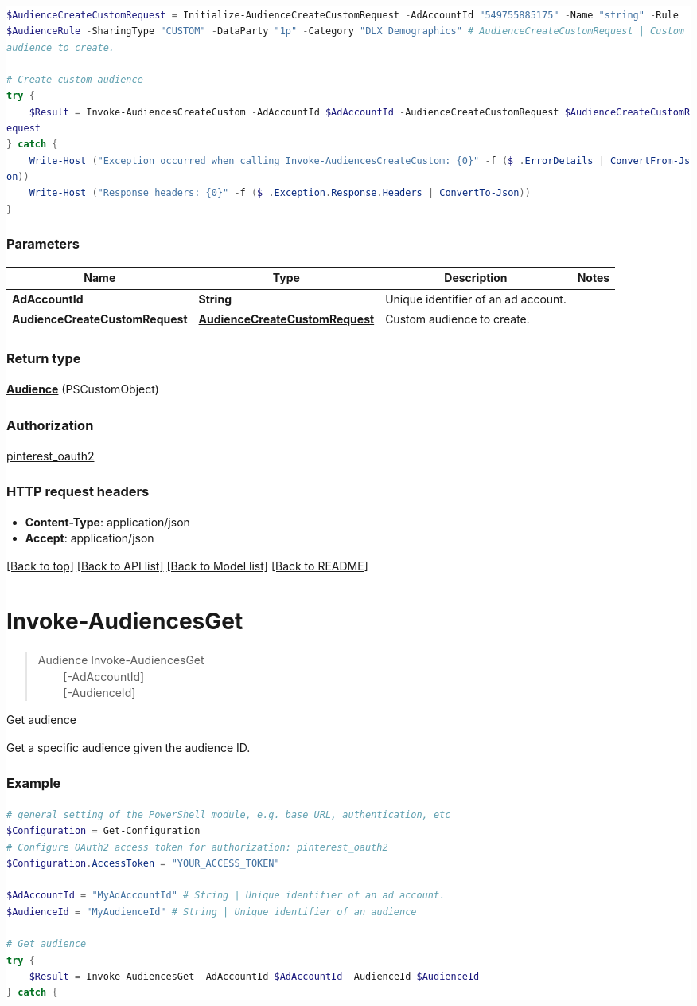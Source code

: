 ```powershell
$AudienceCreateCustomRequest = Initialize-AudienceCreateCustomRequest -AdAccountId "549755885175" -Name "string" -Rule $AudienceRule -SharingType "CUSTOM" -DataParty "1p" -Category "DLX Demographics" # AudienceCreateCustomRequest | Custom audience to create.

# Create custom audience
try {
    $Result = Invoke-AudiencesCreateCustom -AdAccountId $AdAccountId -AudienceCreateCustomRequest $AudienceCreateCustomRequest
} catch {
    Write-Host ("Exception occurred when calling Invoke-AudiencesCreateCustom: {0}" -f ($_.ErrorDetails | ConvertFrom-Json))
    Write-Host ("Response headers: {0}" -f ($_.Exception.Response.Headers | ConvertTo-Json))
}
```

### Parameters

Name | Type | Description  | Notes
------------- | ------------- | ------------- | -------------
 **AdAccountId** | **String**| Unique identifier of an ad account. | 
 **AudienceCreateCustomRequest** | [**AudienceCreateCustomRequest**](AudienceCreateCustomRequest.md)| Custom audience to create. | 

### Return type

[**Audience**](Audience.md) (PSCustomObject)

### Authorization

[pinterest_oauth2](../README.md#pinterest_oauth2)

### HTTP request headers

 - **Content-Type**: application/json
 - **Accept**: application/json

[[Back to top]](#) [[Back to API list]](../README.md#documentation-for-api-endpoints) [[Back to Model list]](../README.md#documentation-for-models) [[Back to README]](../README.md)

<a id="Invoke-AudiencesGet"></a>
# **Invoke-AudiencesGet**
> Audience Invoke-AudiencesGet<br>
> &nbsp;&nbsp;&nbsp;&nbsp;&nbsp;&nbsp;&nbsp;&nbsp;[-AdAccountId] <String><br>
> &nbsp;&nbsp;&nbsp;&nbsp;&nbsp;&nbsp;&nbsp;&nbsp;[-AudienceId] <String><br>

Get audience

Get a specific audience given the audience ID.

### Example
```powershell
# general setting of the PowerShell module, e.g. base URL, authentication, etc
$Configuration = Get-Configuration
# Configure OAuth2 access token for authorization: pinterest_oauth2
$Configuration.AccessToken = "YOUR_ACCESS_TOKEN"

$AdAccountId = "MyAdAccountId" # String | Unique identifier of an ad account.
$AudienceId = "MyAudienceId" # String | Unique identifier of an audience

# Get audience
try {
    $Result = Invoke-AudiencesGet -AdAccountId $AdAccountId -AudienceId $AudienceId
} catch {
```